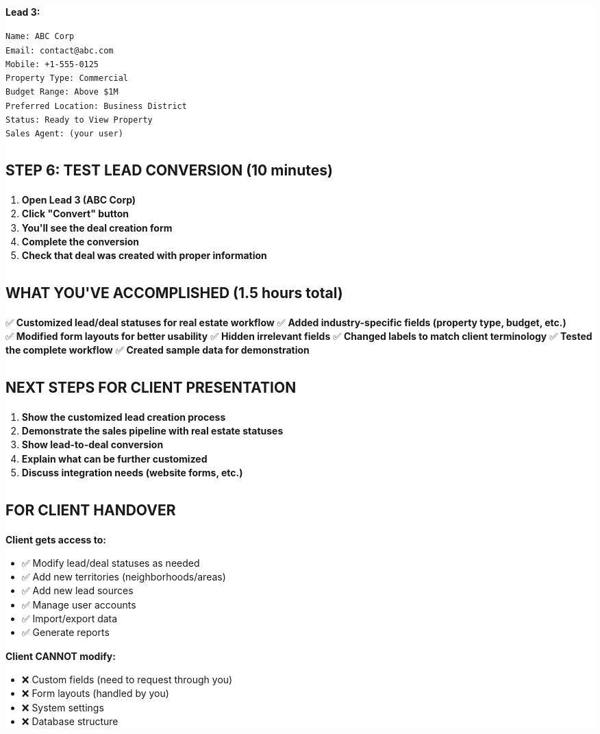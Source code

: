**Lead 3:**
```
Name: ABC Corp
Email: contact@abc.com
Mobile: +1-555-0125
Property Type: Commercial
Budget Range: Above $1M
Preferred Location: Business District
Status: Ready to View Property
Sales Agent: (your user)
```

## STEP 6: TEST LEAD CONVERSION (10 minutes)

1. **Open Lead 3 (ABC Corp)**
2. **Click "Convert" button** 
3. **You'll see the deal creation form**
4. **Complete the conversion**
5. **Check that deal was created with proper information**

## WHAT YOU'VE ACCOMPLISHED (1.5 hours total)

✅ **Customized lead/deal statuses for real estate workflow**
✅ **Added industry-specific fields (property type, budget, etc.)**  
✅ **Modified form layouts for better usability**
✅ **Hidden irrelevant fields**
✅ **Changed labels to match client terminology**
✅ **Tested the complete workflow**
✅ **Created sample data for demonstration**

## NEXT STEPS FOR CLIENT PRESENTATION

1. **Show the customized lead creation process**
2. **Demonstrate the sales pipeline with real estate statuses**  
3. **Show lead-to-deal conversion**
4. **Explain what can be further customized**
5. **Discuss integration needs (website forms, etc.)**

## FOR CLIENT HANDOVER

**Client gets access to:**
- ✅ Modify lead/deal statuses as needed
- ✅ Add new territories (neighborhoods/areas)
- ✅ Add new lead sources  
- ✅ Manage user accounts
- ✅ Import/export data
- ✅ Generate reports

**Client CANNOT modify:**
- ❌ Custom fields (need to request through you)
- ❌ Form layouts (handled by you)
- ❌ System settings
- ❌ Database structure
